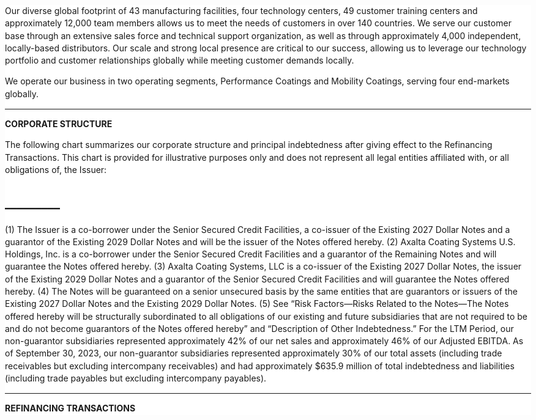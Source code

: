 Our diverse global footprint of 43 manufacturing facilities, four technology centers, 49 customer training centers and
approximately 12,000 team members allows us to meet the needs of customers in over 140 countries. We serve our customer base
through an extensive sales force and technical support organization, as well as through approximately 4,000 independent, locally-based
distributors. Our scale and strong local presence are critical to our success, allowing us to leverage our technology portfolio and customer
relationships globally while meeting customer demands locally.

We operate our business in two operating segments, Performance Coatings and Mobility Coatings, serving four end-markets
globally.


-----

**CORPORATE STRUCTURE**

The following chart summarizes our corporate structure and principal indebtedness after giving effect to the Refinancing
Transactions. This chart is provided for illustrative purposes only and does not represent all legal entities affiliated with, or all obligations
of, the Issuer:

## _________
(1) The Issuer is a co-borrower under the Senior Secured Credit Facilities, a co-issuer of the Existing 2027 Dollar Notes and a guarantor of the
Existing 2029 Dollar Notes and will be the issuer of the Notes offered hereby.
(2) Axalta Coating Systems U.S. Holdings, Inc. is a co-borrower under the Senior Secured Credit Facilities and a guarantor of the Remaining Notes
and will guarantee the Notes offered hereby.
(3) Axalta Coating Systems, LLC is a co-issuer of the Existing 2027 Dollar Notes, the issuer of the Existing 2029 Dollar Notes and a guarantor of
the Senior Secured Credit Facilities and will guarantee the Notes offered hereby.
(4) The Notes will be guaranteed on a senior unsecured basis by the same entities that are guarantors or issuers of the Existing 2027 Dollar Notes
and the Existing 2029 Dollar Notes.
(5) See “Risk Factors—Risks Related to the Notes—The Notes offered hereby will be structurally subordinated to all obligations of our existing
and future subsidiaries that are not required to be and do not become guarantors of the Notes offered hereby” and “Description of Other
Indebtedness.” For the LTM Period, our non-guarantor subsidiaries represented approximately 42% of our net sales and approximately 46% of
our Adjusted EBITDA. As of September 30, 2023, our non-guarantor subsidiaries represented approximately 30% of our total assets (including
trade receivables but excluding intercompany receivables) and had approximately $635.9 million of total indebtedness and liabilities (including
trade payables but excluding intercompany payables).


-----

**REFINANCING TRANSACTIONS**
